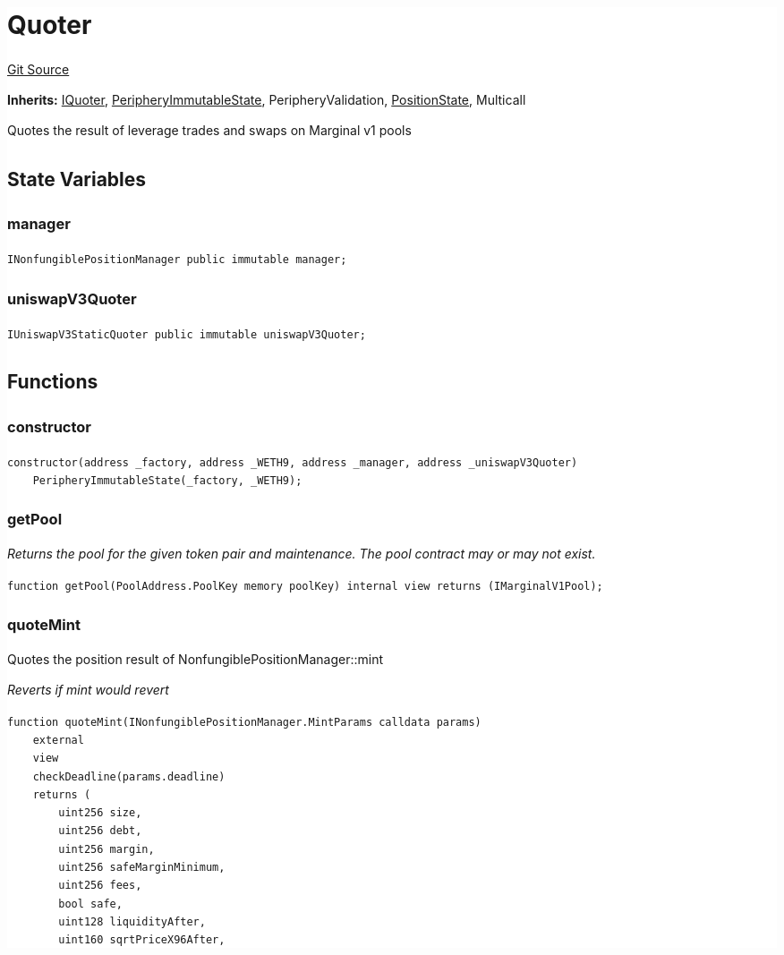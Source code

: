 # Quoter
[Git Source](https://github.com/MarginalProtocol/v1-periphery/blob/252206c9465648eefefe7b978f4e865682332b87/contracts/lens/Quoter.sol)

**Inherits:**
[IQuoter](/contracts/interfaces/IQuoter.sol/interface.IQuoter.md), [PeripheryImmutableState](/contracts/base/PeripheryImmutableState.sol/abstract.PeripheryImmutableState.md), PeripheryValidation, [PositionState](/contracts/base/PositionState.sol/abstract.PositionState.md), Multicall

Quotes the result of leverage trades and swaps on Marginal v1 pools


## State Variables
### manager

```solidity
INonfungiblePositionManager public immutable manager;
```


### uniswapV3Quoter

```solidity
IUniswapV3StaticQuoter public immutable uniswapV3Quoter;
```


## Functions
### constructor


```solidity
constructor(address _factory, address _WETH9, address _manager, address _uniswapV3Quoter)
    PeripheryImmutableState(_factory, _WETH9);
```

### getPool

*Returns the pool for the given token pair and maintenance. The pool contract may or may not exist.*


```solidity
function getPool(PoolAddress.PoolKey memory poolKey) internal view returns (IMarginalV1Pool);
```

### quoteMint

Quotes the position result of NonfungiblePositionManager::mint

*Reverts if mint would revert*


```solidity
function quoteMint(INonfungiblePositionManager.MintParams calldata params)
    external
    view
    checkDeadline(params.deadline)
    returns (
        uint256 size,
        uint256 debt,
        uint256 margin,
        uint256 safeMarginMinimum,
        uint256 fees,
        bool safe,
        uint128 liquidityAfter,
        uint160 sqrtPriceX96After,
```